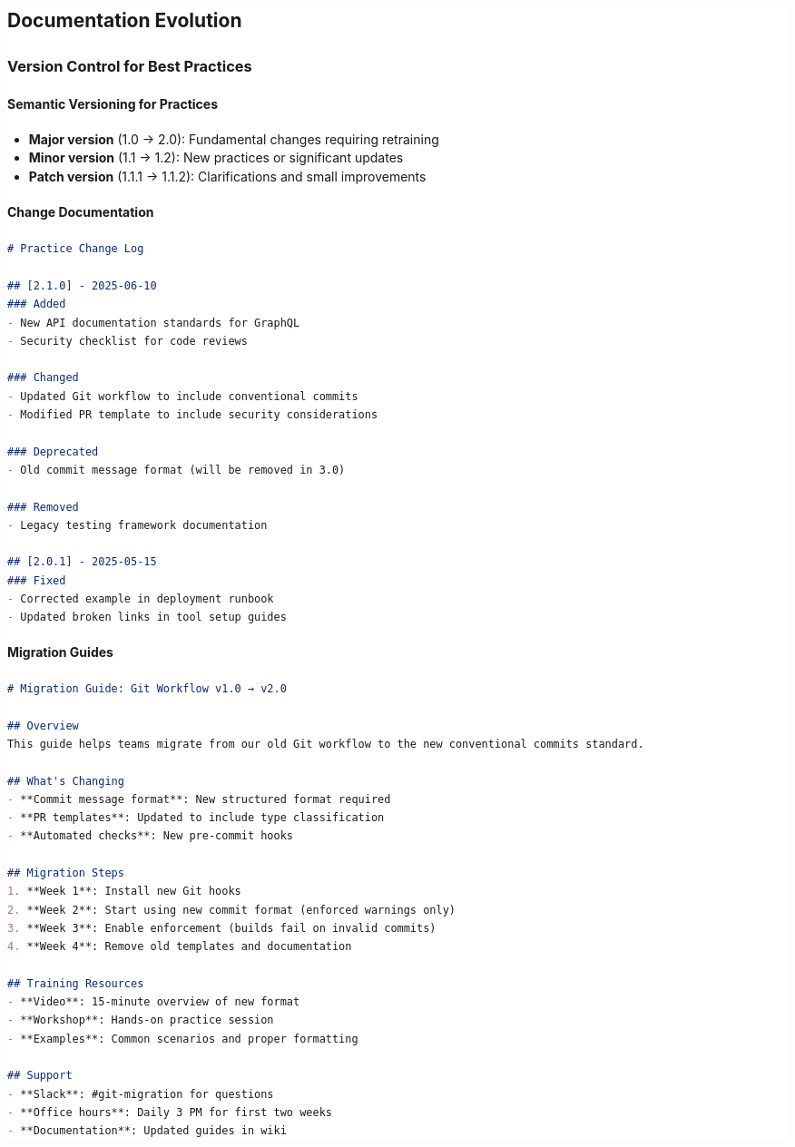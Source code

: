 ## Documentation Evolution

### Version Control for Best Practices

#### Semantic Versioning for Practices
- **Major version** (1.0 → 2.0): Fundamental changes requiring retraining
- **Minor version** (1.1 → 1.2): New practices or significant updates
- **Patch version** (1.1.1 → 1.1.2): Clarifications and small improvements

#### Change Documentation
```markdown
# Practice Change Log

## [2.1.0] - 2025-06-10
### Added
- New API documentation standards for GraphQL
- Security checklist for code reviews

### Changed
- Updated Git workflow to include conventional commits
- Modified PR template to include security considerations

### Deprecated
- Old commit message format (will be removed in 3.0)

### Removed
- Legacy testing framework documentation

## [2.0.1] - 2025-05-15
### Fixed
- Corrected example in deployment runbook
- Updated broken links in tool setup guides
```

#### Migration Guides
```markdown
# Migration Guide: Git Workflow v1.0 → v2.0

## Overview
This guide helps teams migrate from our old Git workflow to the new conventional commits standard.

## What's Changing
- **Commit message format**: New structured format required
- **PR templates**: Updated to include type classification
- **Automated checks**: New pre-commit hooks

## Migration Steps
1. **Week 1**: Install new Git hooks
2. **Week 2**: Start using new commit format (enforced warnings only)
3. **Week 3**: Enable enforcement (builds fail on invalid commits)
4. **Week 4**: Remove old templates and documentation

## Training Resources
- **Video**: 15-minute overview of new format
- **Workshop**: Hands-on practice session
- **Examples**: Common scenarios and proper formatting

## Support
- **Slack**: #git-migration for questions
- **Office hours**: Daily 3 PM for first two weeks
- **Documentation**: Updated guides in wiki
```
